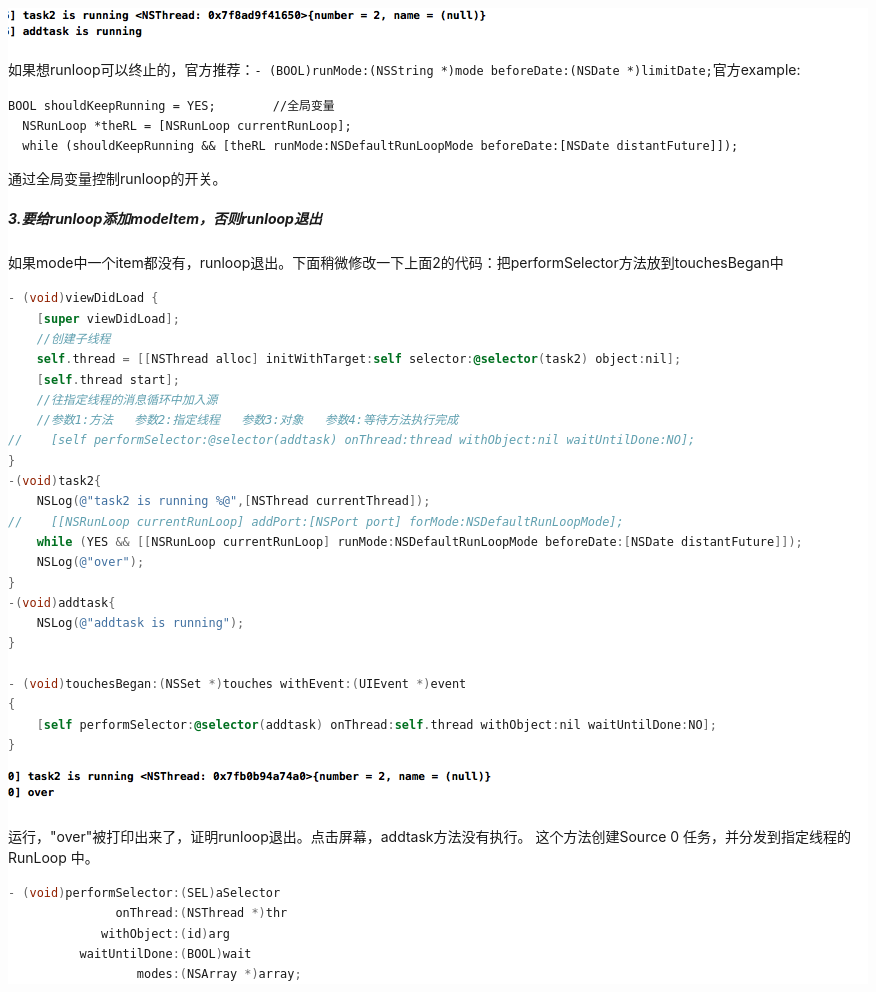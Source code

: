 ![over不会被打印出来](./image/runloop9.png)

如果想runloop可以终止的，官方推荐：`- (BOOL)runMode:(NSString *)mode beforeDate:(NSDate *)limitDate;`官方example:

```
BOOL shouldKeepRunning = YES;        //全局变量
  NSRunLoop *theRL = [NSRunLoop currentRunLoop];
  while (shouldKeepRunning && [theRL runMode:NSDefaultRunLoopMode beforeDate:[NSDate distantFuture]]);
```
通过全局变量控制runloop的开关。

##### 3.要给runloop添加modeItem，否则runloop退出
如果mode中一个item都没有，runloop退出。下面稍微修改一下上面2的代码：把performSelector方法放到touchesBegan中

```objective-c
- (void)viewDidLoad {
    [super viewDidLoad];
    //创建子线程
    self.thread = [[NSThread alloc] initWithTarget:self selector:@selector(task2) object:nil];
    [self.thread start];
    //往指定线程的消息循环中加入源
    //参数1:方法   参数2:指定线程   参数3:对象   参数4:等待方法执行完成
//    [self performSelector:@selector(addtask) onThread:thread withObject:nil waitUntilDone:NO];
}
-(void)task2{
    NSLog(@"task2 is running %@",[NSThread currentThread]);
//    [[NSRunLoop currentRunLoop] addPort:[NSPort port] forMode:NSDefaultRunLoopMode];
    while (YES && [[NSRunLoop currentRunLoop] runMode:NSDefaultRunLoopMode beforeDate:[NSDate distantFuture]]);
    NSLog(@"over");
}
-(void)addtask{
    NSLog(@"addtask is running");
}

- (void)touchesBegan:(NSSet *)touches withEvent:(UIEvent *)event
{
    [self performSelector:@selector(addtask) onThread:self.thread withObject:nil waitUntilDone:NO];
}
```

![](./image/runloop10.png)

运行，"over"被打印出来了，证明runloop退出。点击屏幕，addtask方法没有执行。
这个方法创建Source 0 任务，并分发到指定线程的 RunLoop 中。

```objective-c
- (void)performSelector:(SEL)aSelector
               onThread:(NSThread *)thr
             withObject:(id)arg
          waitUntilDone:(BOOL)wait
                  modes:(NSArray *)array;
```
